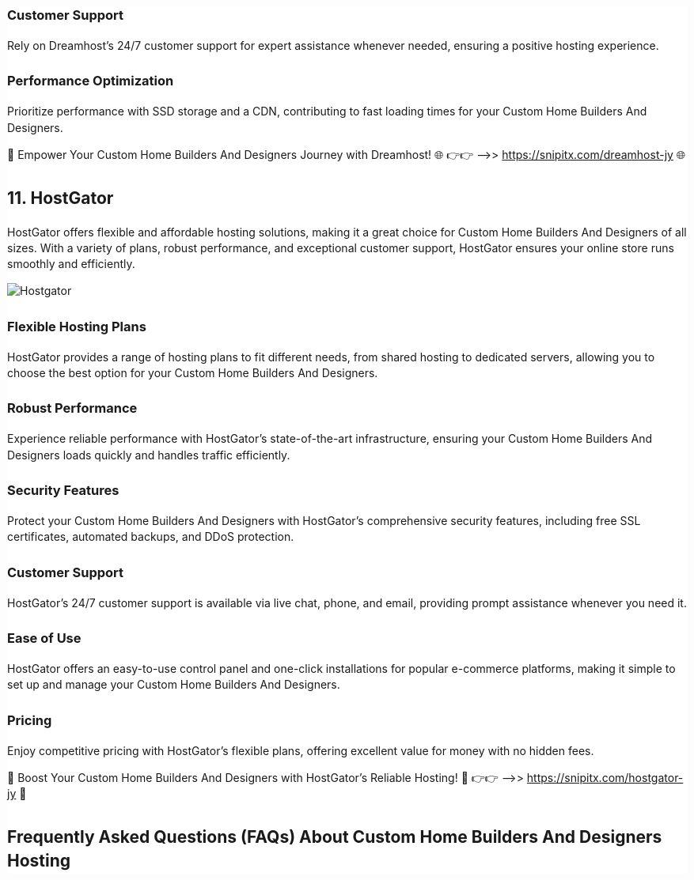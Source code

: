 ### Customer Support
Rely on Dreamhost’s 24/7 customer support for expert assistance whenever needed, ensuring a positive hosting experience.

### Performance Optimization
Prioritize performance with SSD storage and a CDN, contributing to fast loading times for your Custom Home Builders And Designers.

🚀 Empower Your Custom Home Builders And Designers Journey with Dreamhost! 🌐
👉👉 -->> https://snipitx.com/dreamhost-jy 🌐

## 11. HostGator

HostGator offers flexible and affordable hosting solutions, making it a great choice for Custom Home Builders And Designers of all sizes. With a variety of plans, robust performance, and exceptional customer support, HostGator ensures your online store runs smoothly and efficiently.

![Hostgator](https://i.imgur.com/SNC0dSu.jpeg "Hostgator Hosting")

### Flexible Hosting Plans
HostGator provides a range of hosting plans to fit different needs, from shared hosting to dedicated servers, allowing you to choose the best option for your Custom Home Builders And Designers.

### Robust Performance
Experience reliable performance with HostGator’s state-of-the-art infrastructure, ensuring your Custom Home Builders And Designers loads quickly and handles traffic efficiently.

### Security Features
Protect your Custom Home Builders And Designers with HostGator’s comprehensive security features, including free SSL certificates, automated backups, and DDoS protection.

### Customer Support
HostGator’s 24/7 customer support is available via live chat, phone, and email, providing prompt assistance whenever you need it.

### Ease of Use
HostGator offers an easy-to-use control panel and one-click installations for popular e-commerce platforms, making it simple to set up and manage your Custom Home Builders And Designers.

### Pricing
Enjoy competitive pricing with HostGator’s flexible plans, offering excellent value for money with no hidden fees.

🌟 Boost Your Custom Home Builders And Designers with HostGator’s Reliable Hosting! 🚀
👉👉 -->> https://snipitx.com/hostgator-jy 🚀

## Frequently Asked Questions (FAQs) About Custom Home Builders And Designers Hosting
